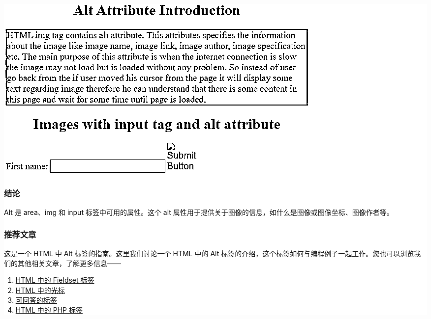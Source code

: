 ![input tag](img/711a8c32fa6a9eb62bc02f70a7fce791.png)



### 结论

Alt 是 area、img 和 input 标签中可用的属性。这个 alt 属性用于提供关于图像的信息，如什么是图像或图像坐标、图像作者等。

### 推荐文章

这是一个 HTML 中 Alt 标签的指南。这里我们讨论一个 HTML 中的 Alt 标签的介绍，这个标签如何与编程例子一起工作。您也可以浏览我们的其他相关文章，了解更多信息——

1.  [HTML 中的 Fieldset 标签](https://www.educba.com/fieldset-tag-in-html/)
2.  [HTML 中的光标](https://www.educba.com/cursor-in-html/)
3.  [可回答的标签](https://www.educba.com/ansible-tags/)
4.  [HTML 中的 PHP 标签](https://www.educba.com/php-tag-in-html/)





